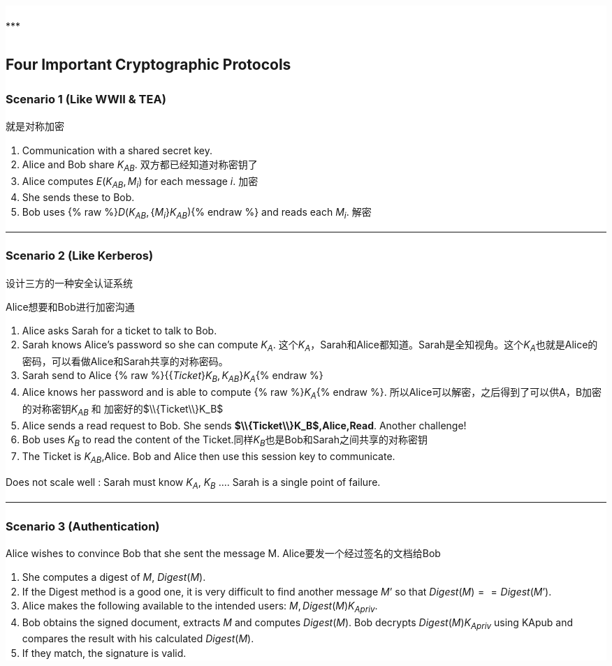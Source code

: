 <br>
***
<br>

## Four Important Cryptographic Protocols

### Scenario 1 (Like WWII & TEA)
就是对称加密
1. Communication with a shared secret key.
2. Alice and Bob share $K_{AB}$. 
双方都已经知道对称密钥了
3. Alice computes $E(K_{AB},M_i)$ for each message $i$. 
加密 
4. She sends these to Bob.
5. Bob uses {% raw %}$D(K_{AB}, \{M_i\} K_{AB})${% endraw %} and reads each $M_i$. 
解密

***

### Scenario 2 (Like Kerberos)
设计三方的一种安全认证系统

Alice想要和Bob进行加密沟通

1. Alice asks Sarah for a ticket to talk to Bob.
2. Sarah knows Alice’s password so she can compute $K_A$. 
这个$K_A$，Sarah和Alice都知道。Sarah是全知视角。这个$K_A$也就是Alice的密码，可以看做Alice和Sarah共享的对称密码。
3. Sarah send to Alice {% raw %}$\{\{Ticket\}K_B,K_{AB}\}K_A${% endraw %}
4. Alice knows her password and is able to compute {% raw %}$K_A${% endraw %}.
所以Alice可以解密，之后得到了可以供A，B加密的对称密钥$K_{AB}$ 和 加密好的$\\{Ticket\\}K_B$
5. Alice sends a read request to Bob. She sends **$\\{Ticket\\}K_B$,Alice,Read**. Another challenge!
6. Bob uses $K_B$ to read the content of the Ticket.同样$K_B$也是Bob和Sarah之间共享的对称密钥
7. The Ticket is $K_{AB}$,Alice. Bob and Alice then use this session key to communicate.

Does not scale well : Sarah must know $K_A$, $K_B$ ....
Sarah is a single point of failure.

***

### Scenario 3 (Authentication)

Alice wishes to convince Bob that she sent the message M. 
Alice要发一个经过签名的文档给Bob

1. She computes a digest of $M$, $Digest(M)$.
2. If the Digest method is a good one, it is very difficult to find another message $M’$ so that $Digest(M) == Digest(M’)$.
2. Alice makes the following available to the intended users: $M,{Digest(M)}K_{Apriv}$.
3. Bob obtains the signed document, extracts $M$ and computes $Digest(M)$.
Bob decrypts ${Digest(M)}K_{Apriv}$ using KApub and compares the
result with his calculated $Digest(M)$. 
4. If they match, the signature is valid.
